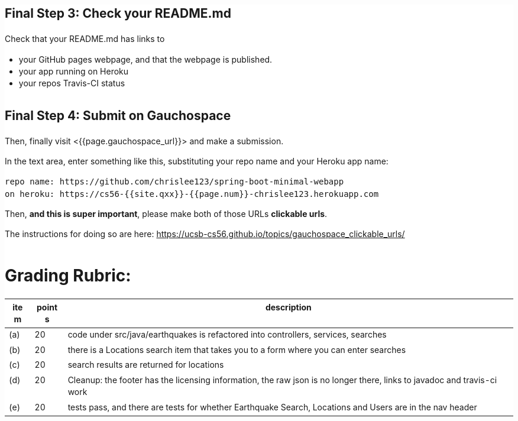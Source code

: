 ## Final Step 3: Check your README.md

Check that your README.md has links to
* your GitHub pages webpage, and that the webpage is published.
* your app running on Heroku
* your repos Travis-CI status

## Final Step 4: Submit on Gauchospace

Then, finally visit <{{page.gauchospace_url}}> and make a submission.

In the text area, enter something like this, substituting your repo name and your Heroku app name:

<div style="font-family:monospace;">
repo name: https://github.com/chrislee123/spring-boot-minimal-webapp<br>
on heroku: https://cs56-{{site.qxx}}-{{page.num}}-chrislee123.herokuapp.com<br>
</div>

Then, **and this is super important**, please make both of those URLs **clickable urls**.

The instructions for doing so are here: <https://ucsb-cs56.github.io/topics/gauchospace_clickable_urls/>


# Grading Rubric:

| item | points | description |
|-|-|-|
| (a) | 20 | code under src/java/earthquakes is refactored into controllers, services, searches |
| (b) | 20 | there is a Locations search item that takes you to a form where you can enter searches |
| (c) | 20 | search results are returned for locations |
| (d) | 20 | Cleanup: the footer has the licensing information, the raw json is no longer there, links to javadoc and travis-ci work |
| (e) | 20 | tests pass, and there are tests for whether Earthquake Search, Locations and Users are in the nav header |




